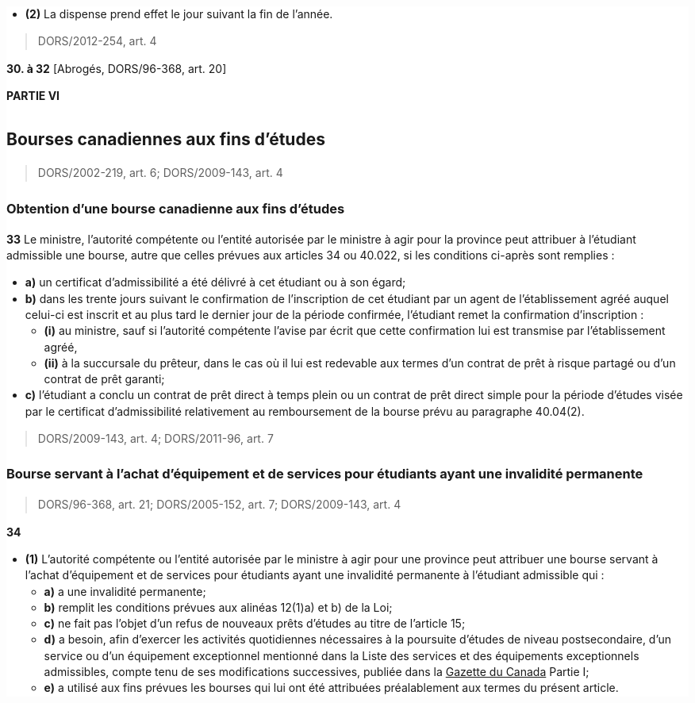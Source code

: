 - **(2)** La dispense prend effet le jour suivant la fin de l’année.
> DORS/2012-254, art. 4




**30. à 32** [Abrogés, DORS/96-368, art. 20]




**PARTIE VI** 
## Bourses canadiennes aux fins d’études
> DORS/2002-219, art. 6; DORS/2009-143, art. 4




### Obtention d’une bourse canadienne aux fins d’études


**33** Le ministre, l’autorité compétente ou l’entité autorisée par le ministre à agir pour la province peut attribuer à l’étudiant admissible une bourse, autre que celles prévues aux articles 34 ou 40.022, si les conditions ci-après sont remplies :
- **a)** un certificat d’admissibilité a été délivré à cet étudiant ou à son égard;
- **b)** dans les trente jours suivant le confirmation de l’inscription de cet étudiant par un agent de l’établissement agréé auquel celui-ci est inscrit et au plus tard le dernier jour de la période confirmée, l’étudiant remet la confirmation d’inscription :
	- **(i)** au ministre, sauf si l’autorité compétente l’avise par écrit que cette confirmation lui est transmise par l’établissement agréé,
	- **(ii)** à la succursale du prêteur, dans le cas où il lui est redevable aux termes d’un contrat de prêt à risque partagé ou d’un contrat de prêt garanti;
- **c)** l’étudiant a conclu un contrat de prêt direct à temps plein ou un contrat de prêt direct simple pour la période d’études visée par le certificat d’admissibilité relativement au remboursement de la bourse prévu au paragraphe 40.04(2).
> DORS/2009-143, art. 4; DORS/2011-96, art. 7





### Bourse servant à l’achat d’équipement et de services pour étudiants ayant une invalidité permanente
> DORS/96-368, art. 21; DORS/2005-152, art. 7; DORS/2009-143, art. 4



**34** 

- **(1)** L’autorité compétente ou l’entité autorisée par le ministre à agir pour une province peut attribuer une bourse servant à l’achat d’équipement et de services pour étudiants ayant une invalidité permanente à l’étudiant admissible qui :
	- **a)** a une invalidité permanente;
	- **b)** remplit les conditions prévues aux alinéas 12(1)a) et b) de la Loi;
	- **c)** ne fait pas l’objet d’un refus de nouveaux prêts d’études au titre de l’article 15;
	- **d)** a besoin, afin d’exercer les activités quotidiennes nécessaires à la poursuite d’études de niveau postsecondaire, d’un service ou d’un équipement exceptionnel mentionné dans la Liste des services et des équipements exceptionnels admissibles, compte tenu de ses modifications successives, publiée dans la [Gazette du Canada](http://www.gazette.gc.ca/) Partie I;
	- **e)** a utilisé aux fins prévues les bourses qui lui ont été attribuées préalablement aux termes du présent article.
